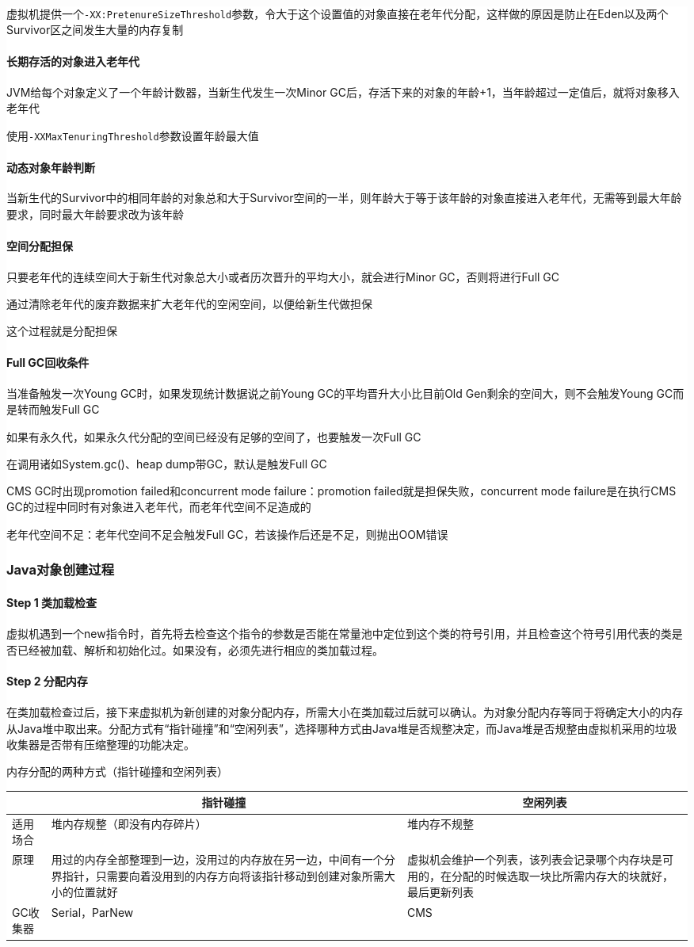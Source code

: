 虚拟机提供一个`-XX:PretenureSizeThreshold`参数，令大于这个设置值的对象直接在老年代分配，这样做的原因是防止在Eden以及两个Survivor区之间发生大量的内存复制



#### 长期存活的对象进入老年代

JVM给每个对象定义了一个年龄计数器，当新生代发生一次Minor GC后，存活下来的对象的年龄+1，当年龄超过一定值后，就将对象移入老年代

使用`-XXMaxTenuringThreshold`参数设置年龄最大值



#### 动态对象年龄判断

当新生代的Survivor中的相同年龄的对象总和大于Survivor空间的一半，则年龄大于等于该年龄的对象直接进入老年代，无需等到最大年龄要求，同时最大年龄要求改为该年龄



#### 空间分配担保

只要老年代的连续空间大于新生代对象总大小或者历次晋升的平均大小，就会进行Minor GC，否则将进行Full GC

通过清除老年代的废弃数据来扩大老年代的空闲空间，以便给新生代做担保

这个过程就是分配担保


#### Full GC回收条件

当准备触发一次Young GC时，如果发现统计数据说之前Young GC的平均晋升大小比目前Old Gen剩余的空间大，则不会触发Young GC而是转而触发Full GC

如果有永久代，如果永久代分配的空间已经没有足够的空间了，也要触发一次Full GC

在调用诸如System.gc()、heap dump带GC，默认是触发Full GC

CMS GC时出现promotion failed和concurrent mode failure：promotion failed就是担保失败，concurrent mode failure是在执行CMS GC的过程中同时有对象进入老年代，而老年代空间不足造成的

老年代空间不足：老年代空间不足会触发Full GC，若该操作后还是不足，则抛出OOM错误



### Java对象创建过程

#### Step 1 类加载检查

虚拟机遇到一个new指令时，首先将去检查这个指令的参数是否能在常量池中定位到这个类的符号引用，并且检查这个符号引用代表的类是否已经被加载、解析和初始化过。如果没有，必须先进行相应的类加载过程。

#### Step 2 分配内存

在类加载检查过后，接下来虚拟机为新创建的对象分配内存，所需大小在类加载过后就可以确认。为对象分配内存等同于将确定大小的内存从Java堆中取出来。分配方式有“指针碰撞”和“空闲列表”，选择哪种方式由Java堆是否规整决定，而Java堆是否规整由虚拟机采用的垃圾收集器是否带有压缩整理的功能决定。

内存分配的两种方式（指针碰撞和空闲列表）

|          | 指针碰撞                                                     | 空闲列表                                                     |
| -------- | ------------------------------------------------------------ | ------------------------------------------------------------ |
| 适用场合 | 堆内存规整（即没有内存碎片）                                 | 堆内存不规整                                                 |
| 原理     | 用过的内存全部整理到一边，没用过的内存放在另一边，中间有一个分界指针，只需要向着没用到的内存方向将该指针移动到创建对象所需大小的位置就好 | 虚拟机会维护一个列表，该列表会记录哪个内存块是可用的，在分配的时候选取一块比所需内存大的块就好，最后更新列表 |
| GC收集器 | Serial，ParNew                                               | CMS                                                          |
